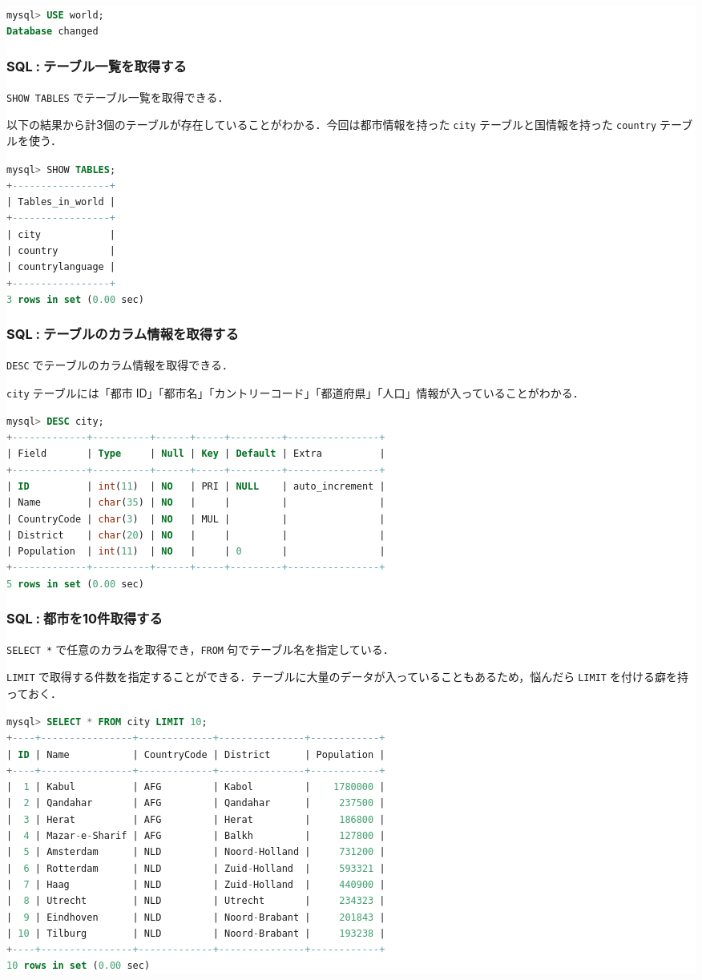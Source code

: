 ```sql
mysql> USE world;
Database changed
```

### SQL : テーブル一覧を取得する

`SHOW TABLES` でテーブル一覧を取得できる．

以下の結果から計3個のテーブルが存在していることがわかる．今回は都市情報を持った `city` テーブルと国情報を持った `country` テーブルを使う．

```sql
mysql> SHOW TABLES;
+-----------------+
| Tables_in_world |
+-----------------+
| city            |
| country         |
| countrylanguage |
+-----------------+
3 rows in set (0.00 sec)
```

### SQL : テーブルのカラム情報を取得する

`DESC` でテーブルのカラム情報を取得できる．

`city` テーブルには「都市 ID」「都市名」「カントリーコード」「都道府県」「人口」情報が入っていることがわかる．

```sql
mysql> DESC city;
+-------------+----------+------+-----+---------+----------------+
| Field       | Type     | Null | Key | Default | Extra          |
+-------------+----------+------+-----+---------+----------------+
| ID          | int(11)  | NO   | PRI | NULL    | auto_increment |
| Name        | char(35) | NO   |     |         |                |
| CountryCode | char(3)  | NO   | MUL |         |                |
| District    | char(20) | NO   |     |         |                |
| Population  | int(11)  | NO   |     | 0       |                |
+-------------+----------+------+-----+---------+----------------+
5 rows in set (0.00 sec)
```

### SQL : 都市を10件取得する

`SELECT *` で任意のカラムを取得でき，`FROM` 句でテーブル名を指定している．

`LIMIT` で取得する件数を指定することができる．テーブルに大量のデータが入っていることもあるため，悩んだら `LIMIT` を付ける癖を持っておく．

```sql
mysql> SELECT * FROM city LIMIT 10;
+----+----------------+-------------+---------------+------------+
| ID | Name           | CountryCode | District      | Population |
+----+----------------+-------------+---------------+------------+
|  1 | Kabul          | AFG         | Kabol         |    1780000 |
|  2 | Qandahar       | AFG         | Qandahar      |     237500 |
|  3 | Herat          | AFG         | Herat         |     186800 |
|  4 | Mazar-e-Sharif | AFG         | Balkh         |     127800 |
|  5 | Amsterdam      | NLD         | Noord-Holland |     731200 |
|  6 | Rotterdam      | NLD         | Zuid-Holland  |     593321 |
|  7 | Haag           | NLD         | Zuid-Holland  |     440900 |
|  8 | Utrecht        | NLD         | Utrecht       |     234323 |
|  9 | Eindhoven      | NLD         | Noord-Brabant |     201843 |
| 10 | Tilburg        | NLD         | Noord-Brabant |     193238 |
+----+----------------+-------------+---------------+------------+
10 rows in set (0.00 sec)
```

